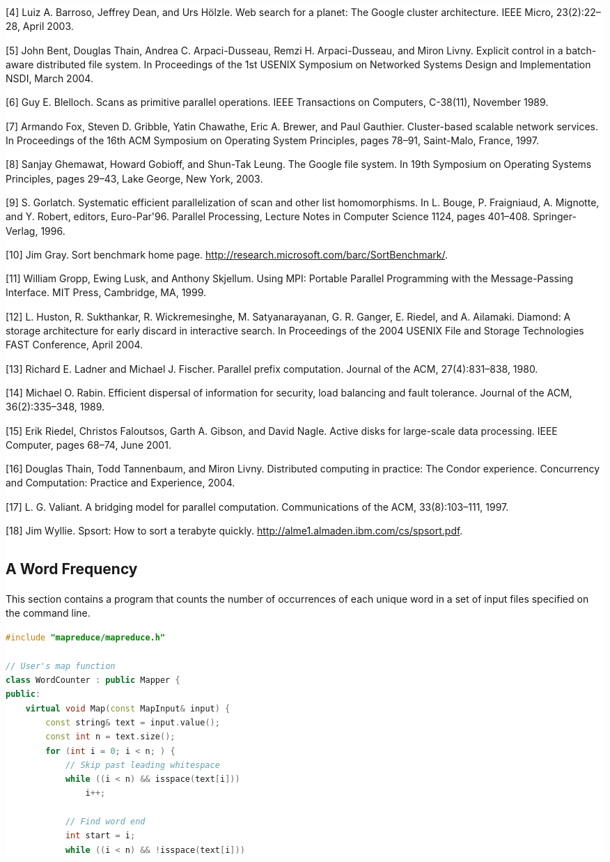 [4] Luiz A. Barroso, Jeffrey Dean, and Urs Hölzle. Web search for a planet: The Google cluster architecture. IEEE Micro, 23(2):22–28, April 2003.

[5] John Bent, Douglas Thain, Andrea C. Arpaci-Dusseau, Remzi H. Arpaci-Dusseau, and Miron Livny. Explicit control in a batch-aware distributed file system. In Proceedings of the 1st USENIX Symposium on Networked Systems Design and Implementation NSDI, March 2004.

[6] Guy E. Blelloch. Scans as primitive parallel operations. IEEE Transactions on Computers, C-38(11), November 1989.

[7] Armando Fox, Steven D. Gribble, Yatin Chawathe, Eric A. Brewer, and Paul Gauthier. Cluster-based scalable network services. In Proceedings of the 16th ACM Symposium on Operating System Principles, pages 78–91, Saint-Malo, France, 1997.

[8] Sanjay Ghemawat, Howard Gobioff, and Shun-Tak Leung. The Google file system. In 19th Symposium on Operating Systems Principles, pages 29–43, Lake George, New York, 2003.

[9] S. Gorlatch. Systematic efficient parallelization of scan and other list homomorphisms. In L. Bouge, P. Fraigniaud, A. Mignotte, and Y. Robert, editors, Euro-Par'96. Parallel Processing, Lecture Notes in Computer Science 1124, pages 401–408. Springer-Verlag, 1996.

[10] Jim Gray. Sort benchmark home page. <http://research.microsoft.com/barc/SortBenchmark/>.

[11] William Gropp, Ewing Lusk, and Anthony Skjellum. Using MPI: Portable Parallel Programming with the Message-Passing Interface. MIT Press, Cambridge, MA, 1999.

[12] L. Huston, R. Sukthankar, R. Wickremesinghe, M. Satyanarayanan, G. R. Ganger, E. Riedel, and A. Ailamaki. Diamond: A storage architecture for early discard in interactive search. In Proceedings of the 2004 USENIX File and Storage Technologies FAST Conference, April 2004.

[13] Richard E. Ladner and Michael J. Fischer. Parallel prefix computation. Journal of the ACM, 27(4):831–838, 1980.

[14] Michael O. Rabin. Efficient dispersal of information for security, load balancing and fault tolerance. Journal of the ACM, 36(2):335–348, 1989.

[15] Erik Riedel, Christos Faloutsos, Garth A. Gibson, and David Nagle. Active disks for large-scale data processing. IEEE Computer, pages 68–74, June 2001.

[16] Douglas Thain, Todd Tannenbaum, and Miron Livny. Distributed computing in practice: The Condor experience. Concurrency and Computation: Practice and Experience, 2004.

[17] L. G. Valiant. A bridging model for parallel computation. Communications of the ACM, 33(8):103–111, 1997.

[18] Jim Wyllie. Spsort: How to sort a terabyte quickly. <http://alme1.almaden.ibm.com/cs/spsort.pdf>.

## A Word Frequency

This section contains a program that counts the number of occurrences of each unique word in a set of input files specified on the command line.

```cpp
#include "mapreduce/mapreduce.h"

// User's map function
class WordCounter : public Mapper {
public:
    virtual void Map(const MapInput& input) {
        const string& text = input.value();
        const int n = text.size();
        for (int i = 0; i < n; ) {
            // Skip past leading whitespace
            while ((i < n) && isspace(text[i]))
                i++;
            
            // Find word end
            int start = i;
            while ((i < n) && !isspace(text[i]))
```